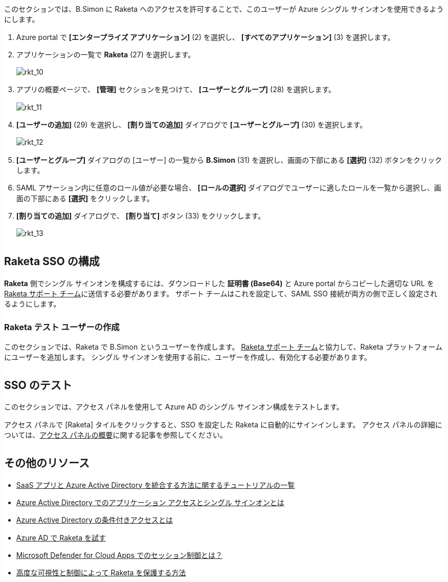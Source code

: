 このセクションでは、B.Simon に Raketa へのアクセスを許可することで、このユーザーが Azure シングル サインオンを使用できるようにします。

1. Azure portal で **[エンタープライズ アプリケーション]** (2) を選択し、 **[すべてのアプリケーション]** (3) を選択します。

1. アプリケーションの一覧で **Raketa** (27) を選択します。  

    ![rkt_10](./media/raketa-tutorial/add-raketa.png)

1. アプリの概要ページで、 **[管理]** セクションを見つけて、 **[ユーザーとグループ]** (28) を選択します。 

    ![rkt_11](./media/raketa-tutorial/users-groups.png)

1. **[ユーザーの追加]** (29) を選択し、 **[割り当ての追加]** ダイアログで **[ユーザーとグループ]** (30) を選択します。

    ![rkt_12](./media/raketa-tutorial/add-user-raketa.png)

1. **[ユーザーとグループ]** ダイアログの [ユーザー] の一覧から **B.Simon** (31) を選択し、画面の下部にある **[選択]** (32) ボタンをクリックします。

1. SAML アサーション内に任意のロール値が必要な場合、 **[ロールの選択]** ダイアログでユーザーに適したロールを一覧から選択し、画面の下部にある **[選択]** をクリックします。

1. **[割り当ての追加]** ダイアログで、 **[割り当て]** ボタン (33) をクリックします。 

    ![rkt_13](./media/raketa-tutorial/assign-user.png)

## <a name="configure-raketa-sso"></a>Raketa SSO の構成

**Raketa** 側でシングル サインオンを構成するには、ダウンロードした **証明書 (Base64)** と Azure portal からコピーした適切な URL を [Raketa サポート チーム](mailto:help@raketa.travel)に送信する必要があります。 サポート チームはこれを設定して、SAML SSO 接続が両方の側で正しく設定されるようにします。

### <a name="create-raketa-test-user"></a>Raketa テスト ユーザーの作成

このセクションでは、Raketa で B.Simon というユーザーを作成します。 [Raketa サポート チーム](mailto:help@raketa.travel)と協力して、Raketa プラットフォームにユーザーを追加します。 シングル サインオンを使用する前に、ユーザーを作成し、有効化する必要があります。

## <a name="test-sso"></a>SSO のテスト

このセクションでは、アクセス パネルを使用して Azure AD のシングル サインオン構成をテストします。

アクセス パネルで [Raketa] タイルをクリックすると、SSO を設定した Raketa に自動的にサインインします。 アクセス パネルの詳細については、[アクセス パネルの概要](https://support.microsoft.com/account-billing/sign-in-and-start-apps-from-the-my-apps-portal-2f3b1bae-0e5a-4a86-a33e-876fbd2a4510)に関する記事を参照してください。

## <a name="additional-resources"></a>その他のリソース

- [SaaS アプリと Azure Active Directory を統合する方法に関するチュートリアルの一覧](./tutorial-list.md)

- [Azure Active Directory でのアプリケーション アクセスとシングル サインオンとは](../manage-apps/what-is-single-sign-on.md)

- [Azure Active Directory の条件付きアクセスとは](../conditional-access/overview.md)

- [Azure AD で Raketa を試す](https://aad.portal.azure.com/)

- [Microsoft Defender for Cloud Apps でのセッション制御とは？](/cloud-app-security/proxy-intro-aad)

- [高度な可視性と制御によって Raketa を保護する方法](/cloud-app-security/proxy-intro-aad)

